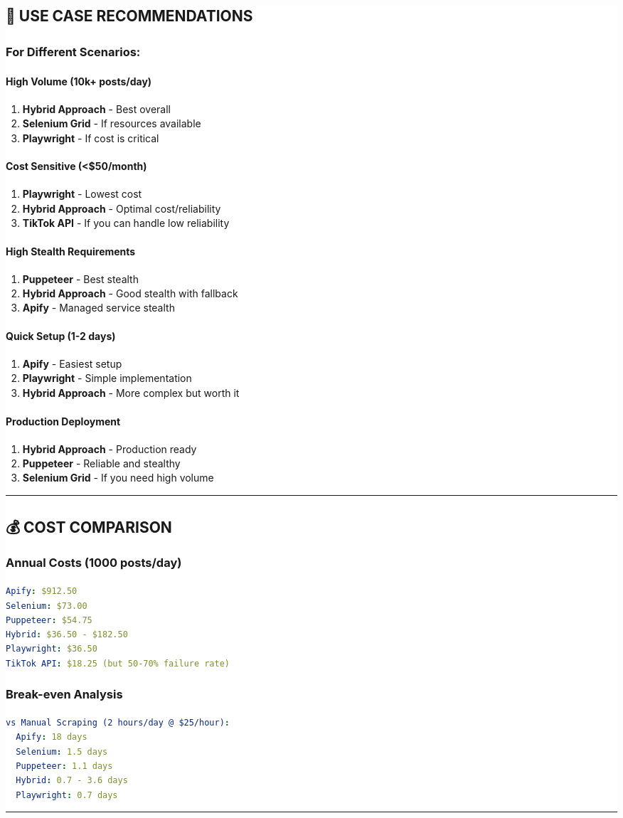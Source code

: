 
## 🎯 **USE CASE RECOMMENDATIONS**

### **For Different Scenarios:**

#### **High Volume (10k+ posts/day)**
1. **Hybrid Approach** - Best overall
2. **Selenium Grid** - If resources available
3. **Playwright** - If cost is critical

#### **Cost Sensitive (<$50/month)**
1. **Playwright** - Lowest cost
2. **Hybrid Approach** - Optimal cost/reliability
3. **TikTok API** - If you can handle low reliability

#### **High Stealth Requirements**
1. **Puppeteer** - Best stealth
2. **Hybrid Approach** - Good stealth with fallback
3. **Apify** - Managed service stealth

#### **Quick Setup (1-2 days)**
1. **Apify** - Easiest setup
2. **Playwright** - Simple implementation
3. **Hybrid Approach** - More complex but worth it

#### **Production Deployment**
1. **Hybrid Approach** - Production ready
2. **Puppeteer** - Reliable and stealthy
3. **Selenium Grid** - If you need high volume

---

## 💰 **COST COMPARISON**

### **Annual Costs (1000 posts/day)**
```yaml
Apify: $912.50
Selenium: $73.00
Puppeteer: $54.75
Hybrid: $36.50 - $182.50
Playwright: $36.50
TikTok API: $18.25 (but 50-70% failure rate)
```

### **Break-even Analysis**
```yaml
vs Manual Scraping (2 hours/day @ $25/hour):
  Apify: 18 days
  Selenium: 1.5 days
  Puppeteer: 1.1 days
  Hybrid: 0.7 - 3.6 days
  Playwright: 0.7 days
```

---